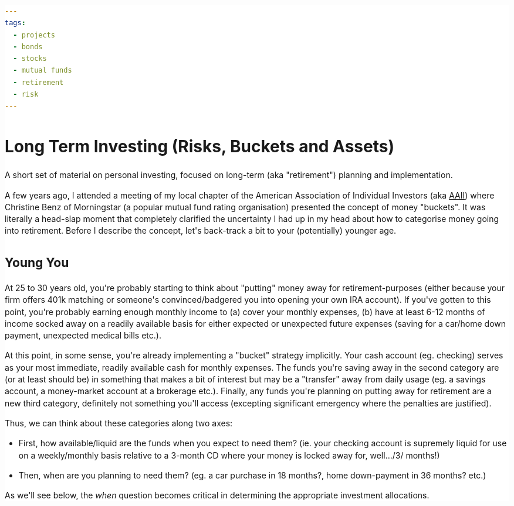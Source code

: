 ```yaml
---
tags:
  - projects
  - bonds
  - stocks
  - mutual funds
  - retirement
  - risk
---
```


# Long Term Investing (Risks, Buckets and Assets)

A short set of material on personal investing, focused on long-term (aka "retirement") planning and implementation.

A few years ago, I attended a meeting of my local chapter of the American Association of Individual Investors (aka [AAII](https://www.aaii.com/)) where Christine Benz of Morningstar (a popular mutual fund rating organisation) presented the concept of money "buckets". It was literally a head-slap moment that completely clarified the uncertainty I had up in my head about how to categorise money going into retirement. Before I describe the concept, let's back-track a bit to your (potentially) younger age.

## Young You

At 25 to 30 years old, you're probably starting to think about "putting" money away for retirement-purposes (either because your firm offers 401k matching or someone's convinced/badgered you into opening your own IRA account). If you've gotten to this point, you're probably earning enough monthly income to (a) cover your monthly expenses, (b) have at least 6-12 months of income socked away on a readily available basis for either expected or unexpected future expenses (saving for a car/home down payment, unexpected medical bills etc.).

At this point, in some sense, you're already implementing a "bucket" strategy implicitly. Your cash account (eg. checking) serves as your most immediate, readily available cash for monthly expenses. The funds you're saving away in the second category are (or at least should be) in something that makes a bit of interest but may be a "transfer" away from daily usage (eg. a savings account, a money-market account at a brokerage etc.). Finally, any funds you're planning on putting away for retirement are a new third category, definitely not something you'll access (excepting significant emergency where the penalties are justified).

Thus, we can think about these categories along two axes:

* First, how available/liquid are the funds when you expect to need them? (ie. your checking account is supremely liquid for use on a weekly/monthly basis relative to a 3-month CD where your money is locked away for, well.../3/ months!)

* Then, when are you planning to need them? (eg. a car purchase in 18 months?, home down-payment in 36 months? etc.)

As we'll see below, the _when_ question becomes critical in determining the appropriate investment allocations.

